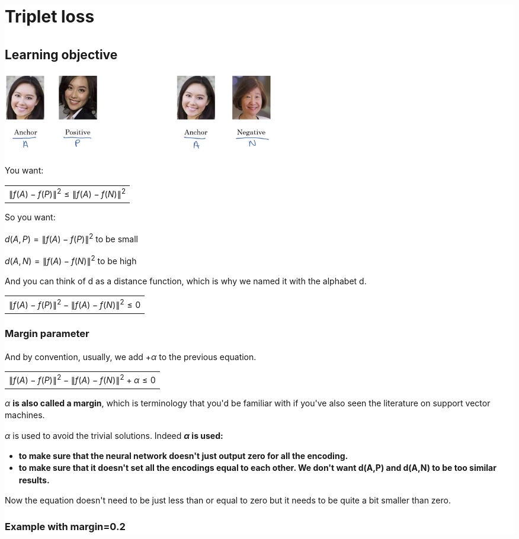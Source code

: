 # Triplet loss


## Learning objective

![](img/screenshot_from_2019-02-25_12-43-10.png)

You want:

|                                                                                  |
|----------------------------------------------------------------------------------|
| $\left\lVert f(A)-f(P) \right\rVert^2 \leq \left\lVert f(A)-f(N) \right\rVert^2$ |

So you want:

$d(A,P)=\left\lVert f(A)-f(P) \right\rVert^2$ to be small

$d(A,N)=\left\lVert f(A)-f(N) \right\rVert^2$ to be high

And you can think of d as a distance function, which is why we named it with the alphabet d.

|                                                                                      |
|--------------------------------------------------------------------------------------|
| $\left\lVert f(A)-f(P) \right\rVert^2 - \left\lVert f(A)-f(N) \right\rVert^2 \leq 0$ |

### Margin parameter

And by convention, usually, we add $+\alpha$ to the previous equation. 

|                                                                                               |
|-----------------------------------------------------------------------------------------------|
| $\left\lVert f(A)-f(P) \right\rVert^2 - \left\lVert f(A)-f(N) \right\rVert^2 + \alpha \leq 0$ |

$\alpha$ **is also called a margin**, which is terminology that you'd be familiar with if you've also seen the literature on support vector machines.

$\alpha$ is used to avoid the trivial solutions. Indeed **$\alpha$ is used:**

- **to make sure that the neural network doesn't just output zero for all the encoding.**
- **to make sure that it doesn't set all the encodings equal to each other. We don't want d(A,P) and d(A,N) to be too similar results.**

Now the equation doesn't need to be just less than or equal to zero but it needs to be quite a bit smaller than zero.

### Example with margin=0.2
